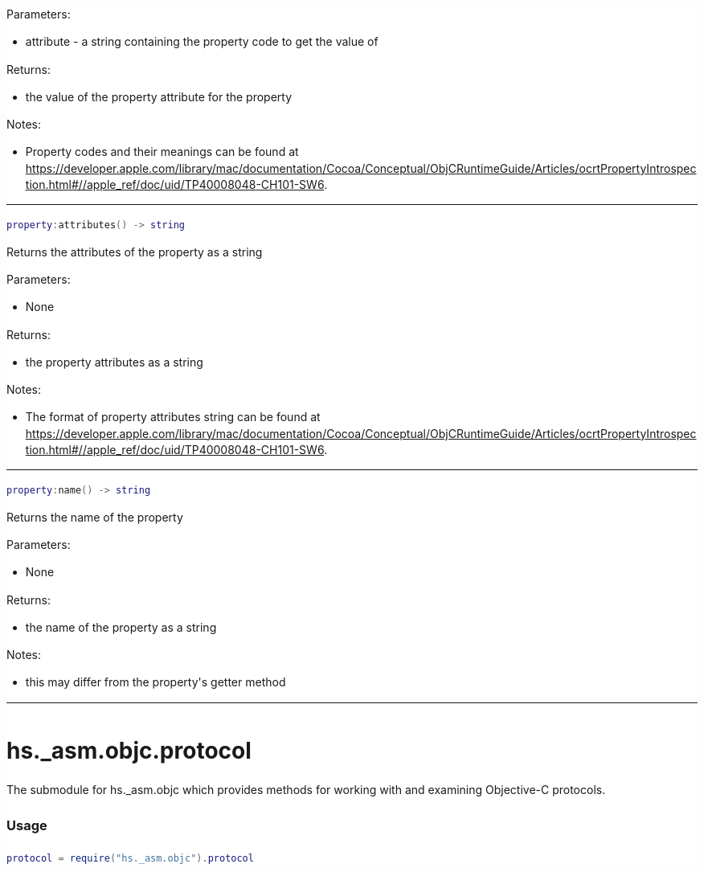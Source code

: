 Parameters:
 * attribute - a string containing the property code to get the value of

Returns:
 * the value of the property attribute for the property

Notes:
 * Property codes and their meanings can be found at https://developer.apple.com/library/mac/documentation/Cocoa/Conceptual/ObjCRuntimeGuide/Articles/ocrtPropertyIntrospection.html#//apple_ref/doc/uid/TP40008048-CH101-SW6.

- - -

<a name="attributes"></a>
~~~lua
property:attributes() -> string
~~~
Returns the attributes of the property as a string

Parameters:
 * None

Returns:
 * the property attributes as a string

Notes:
 * The format of property attributes string can be found at https://developer.apple.com/library/mac/documentation/Cocoa/Conceptual/ObjCRuntimeGuide/Articles/ocrtPropertyIntrospection.html#//apple_ref/doc/uid/TP40008048-CH101-SW6.

- - -

<a name="name"></a>
~~~lua
property:name() -> string
~~~
Returns the name of the property

Parameters:
 * None

Returns:
 * the name of the property as a string

Notes:
 * this may differ from the property's getter method

* * * * * * * * * * * * * * * * * * * * * * * * * * * * * * * * * * * * * * * *

hs._asm.objc.protocol
=====================

The submodule for hs._asm.objc which provides methods for working with and examining Objective-C protocols.

### Usage
~~~lua
protocol = require("hs._asm.objc").protocol
~~~
